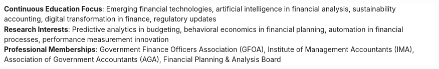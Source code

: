 **Continuous Education Focus**: Emerging financial technologies, artificial intelligence in financial analysis, sustainability accounting, digital transformation in finance, regulatory updates  
**Research Interests**: Predictive analytics in budgeting, behavioral economics in financial planning, automation in financial processes, performance measurement innovation  
**Professional Memberships**: Government Finance Officers Association (GFOA), Institute of Management Accountants (IMA), Association of Government Accountants (AGA), Financial Planning & Analysis Board
